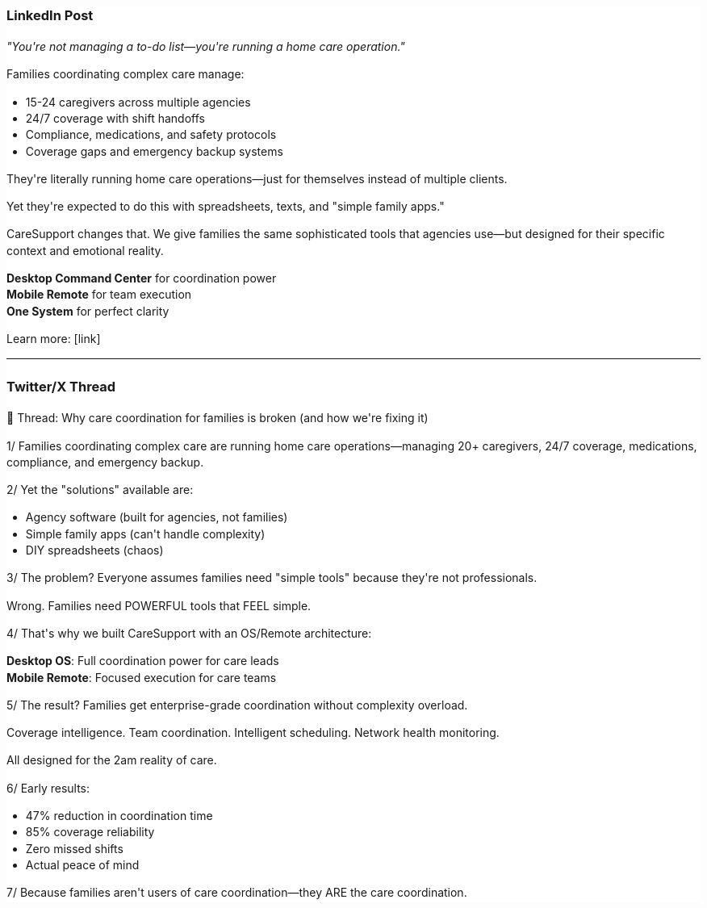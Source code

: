 ### **LinkedIn Post**

*"You're not managing a to-do list—you're running a home care operation."*

Families coordinating complex care manage:
- 15-24 caregivers across multiple agencies
- 24/7 coverage with shift handoffs
- Compliance, medications, and safety protocols
- Coverage gaps and emergency backup systems

They're literally running home care operations—just for themselves instead of multiple clients.

Yet they're expected to do this with spreadsheets, texts, and "simple family apps."

CareSupport changes that. We give families the same sophisticated tools that agencies use—but designed for their specific context and emotional reality.

**Desktop Command Center** for coordination power  
**Mobile Remote** for team execution  
**One System** for perfect clarity

Learn more: [link]

---

### **Twitter/X Thread**

🧵 Thread: Why care coordination for families is broken (and how we're fixing it)

1/ Families coordinating complex care are running home care operations—managing 20+ caregivers, 24/7 coverage, medications, compliance, and emergency backup.

2/ Yet the "solutions" available are:
- Agency software (built for agencies, not families)
- Simple family apps (can't handle complexity)
- DIY spreadsheets (chaos)

3/ The problem? Everyone assumes families need "simple tools" because they're not professionals.

Wrong. Families need POWERFUL tools that FEEL simple.

4/ That's why we built CareSupport with an OS/Remote architecture:

**Desktop OS**: Full coordination power for care leads  
**Mobile Remote**: Focused execution for care teams

5/ The result? Families get enterprise-grade coordination without complexity overload.

Coverage intelligence. Team coordination. Intelligent scheduling. Network health monitoring.

All designed for the 2am reality of care.

6/ Early results:
- 47% reduction in coordination time
- 85% coverage reliability
- Zero missed shifts
- Actual peace of mind

7/ Because families aren't users of care coordination—they ARE the care coordination.

